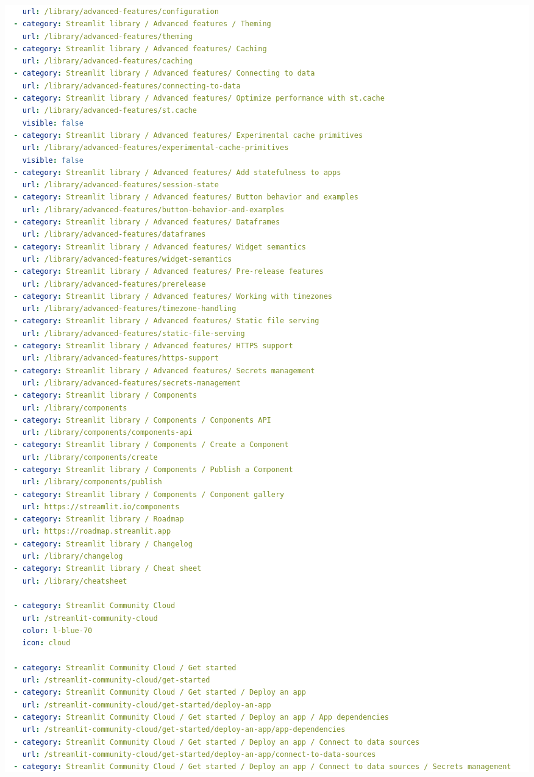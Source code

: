 ```yaml
    url: /library/advanced-features/configuration
  - category: Streamlit library / Advanced features / Theming
    url: /library/advanced-features/theming
  - category: Streamlit library / Advanced features/ Caching
    url: /library/advanced-features/caching
  - category: Streamlit library / Advanced features/ Connecting to data
    url: /library/advanced-features/connecting-to-data
  - category: Streamlit library / Advanced features/ Optimize performance with st.cache
    url: /library/advanced-features/st.cache
    visible: false
  - category: Streamlit library / Advanced features/ Experimental cache primitives
    url: /library/advanced-features/experimental-cache-primitives
    visible: false
  - category: Streamlit library / Advanced features/ Add statefulness to apps
    url: /library/advanced-features/session-state
  - category: Streamlit library / Advanced features/ Button behavior and examples
    url: /library/advanced-features/button-behavior-and-examples
  - category: Streamlit library / Advanced features/ Dataframes
    url: /library/advanced-features/dataframes
  - category: Streamlit library / Advanced features/ Widget semantics
    url: /library/advanced-features/widget-semantics
  - category: Streamlit library / Advanced features/ Pre-release features
    url: /library/advanced-features/prerelease
  - category: Streamlit library / Advanced features/ Working with timezones
    url: /library/advanced-features/timezone-handling
  - category: Streamlit library / Advanced features/ Static file serving
    url: /library/advanced-features/static-file-serving
  - category: Streamlit library / Advanced features/ HTTPS support
    url: /library/advanced-features/https-support
  - category: Streamlit library / Advanced features/ Secrets management
    url: /library/advanced-features/secrets-management
  - category: Streamlit library / Components
    url: /library/components
  - category: Streamlit library / Components / Components API
    url: /library/components/components-api
  - category: Streamlit library / Components / Create a Component
    url: /library/components/create
  - category: Streamlit library / Components / Publish a Component
    url: /library/components/publish
  - category: Streamlit library / Components / Component gallery
    url: https://streamlit.io/components
  - category: Streamlit library / Roadmap
    url: https://roadmap.streamlit.app
  - category: Streamlit library / Changelog
    url: /library/changelog
  - category: Streamlit library / Cheat sheet
    url: /library/cheatsheet

  - category: Streamlit Community Cloud
    url: /streamlit-community-cloud
    color: l-blue-70
    icon: cloud

  - category: Streamlit Community Cloud / Get started
    url: /streamlit-community-cloud/get-started
  - category: Streamlit Community Cloud / Get started / Deploy an app
    url: /streamlit-community-cloud/get-started/deploy-an-app
  - category: Streamlit Community Cloud / Get started / Deploy an app / App dependencies
    url: /streamlit-community-cloud/get-started/deploy-an-app/app-dependencies
  - category: Streamlit Community Cloud / Get started / Deploy an app / Connect to data sources
    url: /streamlit-community-cloud/get-started/deploy-an-app/connect-to-data-sources
  - category: Streamlit Community Cloud / Get started / Deploy an app / Connect to data sources / Secrets management
```